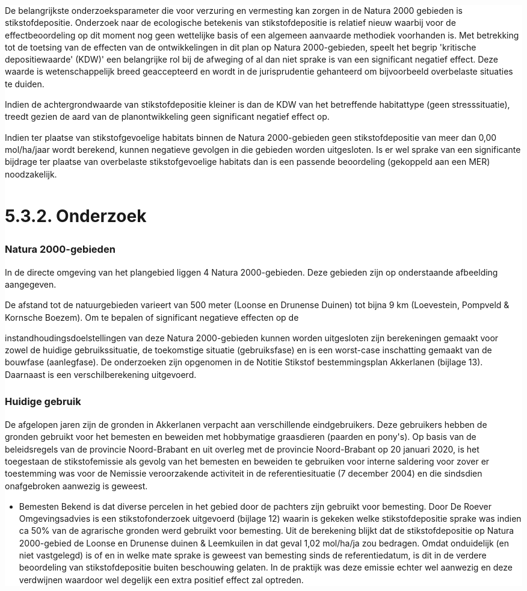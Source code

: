 De belangrijkste onderzoeksparameter die voor verzuring en vermesting kan zorgen in de Natura 2000 gebieden is stikstofdepositie. Onderzoek naar de ecologische betekenis van stikstofdepositie is relatief nieuw waarbij voor de effectbeoordeling op dit moment nog geen wettelijke basis of een algemeen aanvaarde methodiek voorhanden is. Met betrekking tot de toetsing van de effecten van de ontwikkelingen in dit plan op Natura 2000-gebieden, speelt het begrip 'kritische depositiewaarde' (KDW)' een belangrijke rol bij de afweging of al dan niet sprake is van een significant negatief effect. Deze waarde is wetenschappelijk breed geaccepteerd en wordt in de jurisprudentie gehanteerd om bijvoorbeeld overbelaste situaties te duiden.

Indien de achtergrondwaarde van stikstofdepositie kleiner is dan de KDW van het betreffende habitattype (geen stresssituatie), treedt gezien de aard van de planontwikkeling geen significant negatief effect op.

Indien ter plaatse van stikstofgevoelige habitats binnen de Natura 2000-gebieden geen stikstofdepositie van meer dan 0,00 mol/ha/jaar wordt berekend, kunnen negatieve gevolgen in die gebieden worden uitgesloten. Is er wel sprake van een significante bijdrage ter plaatse van overbelaste stikstofgevoelige habitats dan is een passende beoordeling (gekoppeld aan een MER) noodzakelijk.

# 5.3.2. Onderzoek

### Natura 2000-gebieden

In de directe omgeving van het plangebied liggen 4 Natura 2000-gebieden. Deze gebieden zijn op onderstaande afbeelding aangegeven.

De afstand tot de natuurgebieden varieert van 500 meter (Loonse en Drunense Duinen) tot bijna 9 km (Loevestein, Pompveld & Kornsche Boezem). Om te bepalen of significant negatieve effecten op de

instandhoudingsdoelstellingen van deze Natura 2000-gebieden kunnen worden uitgesloten zijn berekeningen gemaakt voor zowel de huidige gebruikssituatie, de toekomstige situatie (gebruiksfase) en is een worst-case inschatting gemaakt van de bouwfase (aanlegfase). De onderzoeken zijn opgenomen in de Notitie Stikstof bestemmingsplan Akkerlanen (bijlage 13). Daarnaast is een verschilberekening uitgevoerd.

### Huidige gebruik

De afgelopen jaren zijn de gronden in Akkerlanen verpacht aan verschillende eindgebruikers. Deze gebruikers hebben de gronden gebruikt voor het bemesten en beweiden met hobbymatige graasdieren (paarden en pony's). Op basis van de beleidsregels van de provincie Noord-Brabant en uit overleg met de provincie Noord-Brabant op 20 januari 2020, is het toegestaan de stikstofemissie als gevolg van het bemesten en beweiden te gebruiken voor interne saldering voor zover er toestemming was voor de Nemissie veroorzakende activiteit in de referentiesituatie (7 december 2004) en die sindsdien onafgebroken aanwezig is geweest.

- Bemesten
Bekend is dat diverse percelen in het gebied door de pachters zijn gebruikt voor bemesting. Door De Roever Omgevingsadvies is een stikstofonderzoek uitgevoerd (bijlage 12) waarin is gekeken welke stikstofdepositie sprake was indien ca 50% van de agrarische gronden werd gebruikt voor bemesting. Uit de berekening blijkt dat de stikstofdepositie op Natura 2000-gebied de Loonse en Drunense duinen & Leemkuilen in dat geval 1,02 mol/ha/ja zou bedragen. Omdat onduidelijk (en niet vastgelegd) is of en in welke mate sprake is geweest van bemesting sinds de referentiedatum, is dit in de verdere beoordeling van stikstofdepositie buiten beschouwing gelaten. In de praktijk was deze emissie echter wel aanwezig en deze verdwijnen waardoor wel degelijk een extra positief effect zal optreden.
